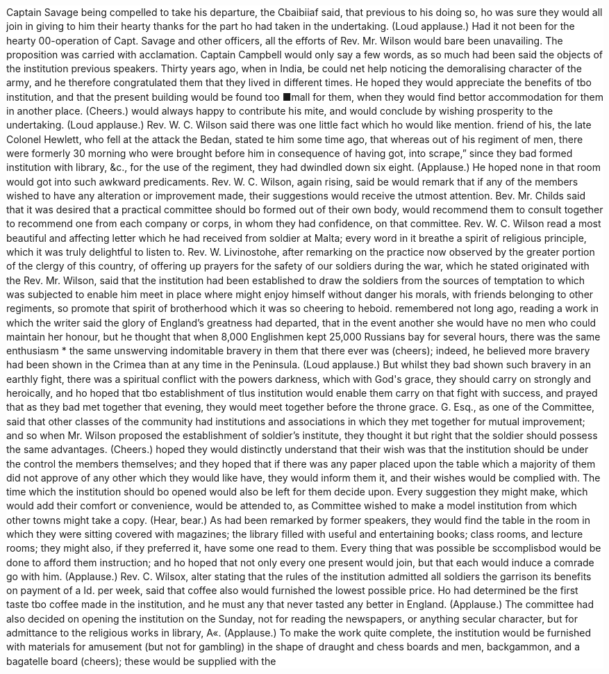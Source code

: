 Captain Savage being compelled to take his departure, the Cbaibiiaf said, that previous to his doing so, ho was sure they would all join in giving to him their hearty thanks for the part ho had taken in the undertaking. (Loud applause.) Had it not been for the hearty 00-operation of Capt. Savage and other officers, all the efforts of Rev. Mr. Wilson would bare been unavailing. The proposition was carried with acclamation. Captain Campbell would only say a few words, as so much had been said the objects of the institution previous speakers. Thirty years ago, when in India, be could net help noticing the demoralising character of the army, and he therefore congratulated them that they lived in different times. He hoped they would appreciate the benefits of tbo institution, and that the present building would be found too ■mall for them, when they would find bettor accommodation for them in another place. (Cheers.) would always happy to contribute his mite, and would conclude by wishing prosperity to the undertaking. (Loud applause.) Rev. W. C. Wilson said there was one little fact which ho would like mention. friend of his, the late Colonel Hewlett, who fell at the attack the Bedan, stated te him some time ago, that whereas out of his regiment of men, there were formerly 30 morning who were brought before him in consequence of having got, into scrape,” since they bad formed institution with library, &c., for the use of the regiment, they had dwindled down six eight. (Applause.) He hoped none in that room would got into such awkward predicaments. Rev. W. C. Wilson, again rising, said be would remark that if any of the members wished to have any alteration or improvement made, their suggestions would receive the utmost attention. Bev. Mr. Childs said that it was desired that a practical committee should bo formed out of their own body, would recommend them to consult together to recommend one from each company or corps, in whom they had confidence, on that committee. Rev. W. C. Wilson read a most beautiful and affecting letter which he had received from soldier at Malta; every word in it breathe a spirit of religious principle, which it was truly delightful to listen to. Rev. W. Livinostohe, after remarking on the practice now observed by the greater portion of the clergy of this country, of offering up prayers for the safety of our soldiers during the war, which he stated originated with the Rev. Mr. Wilson, said that the institution had been established to draw the soldiers from the sources of temptation to which was subjected to enable him meet in place where might enjoy himself without danger his morals, with friends belonging to other regiments, so promote that spirit of brotherhood which it was so cheering to heboid. remembered not long ago, reading a work in which the writer said the glory of England’s greatness had departed, that in the event another she would have no men who could maintain her honour, but he thought that when 8,000 Englishmen kept 25,000 Russians bay for several hours, there was the same enthusiasm * the same unswerving indomitable bravery in them that there ever was (cheers); indeed, he believed more bravery had been shown in the Crimea than at any time in the Peninsula. (Loud applause.) But whilst they bad shown such bravery in an earthly fight, there was a spiritual conflict with the powers darkness, which with God's grace, they should carry on strongly and heroically, and ho hoped that tbo establishment of tlus institution would enable them carry on that fight with success, and prayed that as they bad met together that evening, they would meet together before the throne grace. G. Esq., as one of the Committee, said that other classes of the community had institutions and associations in which they met together for mutual improvement; and so when Mr. Wilson proposed the establishment of soldier’s institute, they thought it but right that the soldier should possess the same advantages. (Cheers.) hoped they would distinctly understand that their wish was that the institution should be under the control the members themselves; and they hoped that if there was any paper placed upon the table which a majority of them did not approve of any other which they would like have, they would inform them it, and their wishes would be complied with. The time which the institution should bo opened would also be left for them decide upon. Every suggestion they might make, which would add their comfort or convenience, would be attended to, as Committee wished to make a model institution from which other towns might take a copy. (Hear, bear.) As had been remarked by former speakers, they would find the table in the room in which they were sitting covered with magazines; the library filled with useful and entertaining books; class rooms, and lecture rooms; they might also, if they preferred it, have some one read to them. Every thing that was possible be sccomplisbod would be done to afford them instruction; and ho hoped that not only every one present would join, but that each would induce a comrade go with him. (Applause.) Rev. C. Wilsox, alter stating that the rules of the institution admitted all soldiers the garrison its benefits on payment of a Id. per week, said that coffee also would furnished the lowest possible price. Ho had determined be the first taste tbo coffee made in the institution, and he must any that never tasted any better in England. (Applause.) The committee had also decided on opening the institution on the Sunday, not for reading the newspapers, or anything secular character, but for admittance to the religious works in library, A«. (Applause.) To make the work quite complete, the institution would be furnished with materials for amusement (but not for gambling) in the shape of draught and chess boards and men, backgammon, and a bagatelle board (cheers); these would be supplied with the